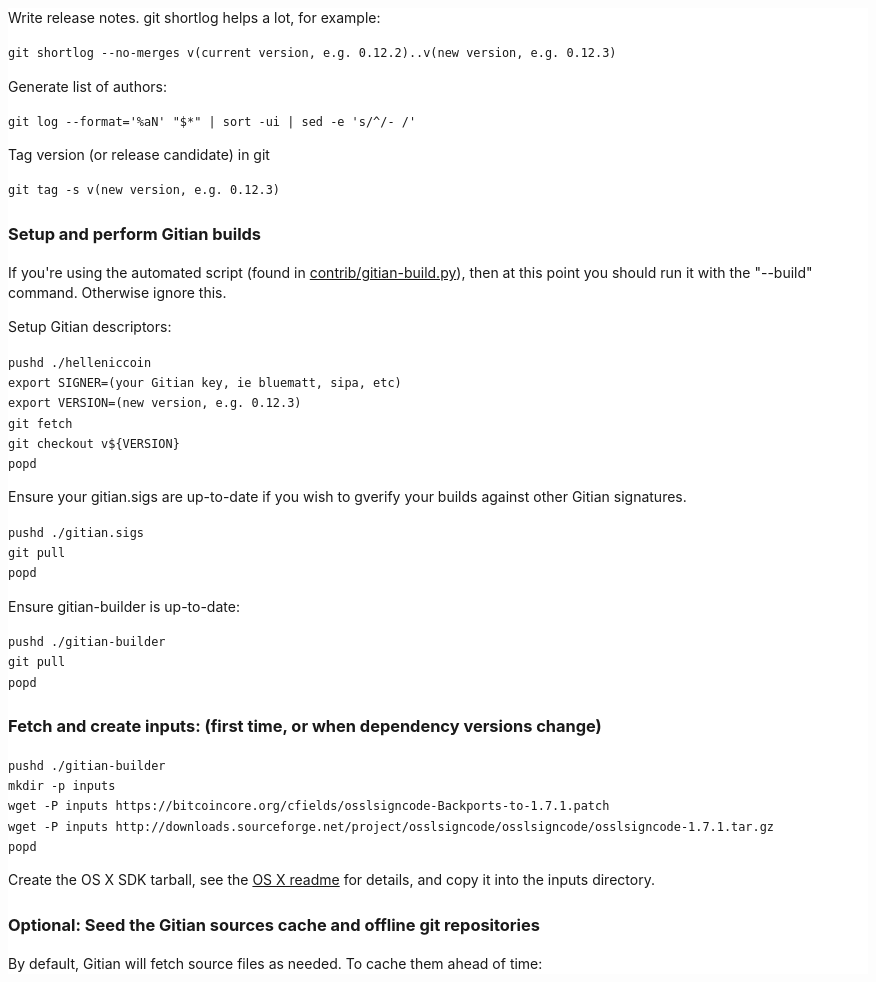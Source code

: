 Write release notes. git shortlog helps a lot, for example:

    git shortlog --no-merges v(current version, e.g. 0.12.2)..v(new version, e.g. 0.12.3)

Generate list of authors:

    git log --format='%aN' "$*" | sort -ui | sed -e 's/^/- /'

Tag version (or release candidate) in git

    git tag -s v(new version, e.g. 0.12.3)

### Setup and perform Gitian builds

If you're using the automated script (found in [contrib/gitian-build.py](/contrib/gitian-build.py)), then at this point you should run it with the "--build" command. Otherwise ignore this.

Setup Gitian descriptors:

    pushd ./helleniccoin
    export SIGNER=(your Gitian key, ie bluematt, sipa, etc)
    export VERSION=(new version, e.g. 0.12.3)
    git fetch
    git checkout v${VERSION}
    popd

Ensure your gitian.sigs are up-to-date if you wish to gverify your builds against other Gitian signatures.

    pushd ./gitian.sigs
    git pull
    popd

Ensure gitian-builder is up-to-date:

    pushd ./gitian-builder
    git pull
    popd


### Fetch and create inputs: (first time, or when dependency versions change)

    pushd ./gitian-builder
    mkdir -p inputs
    wget -P inputs https://bitcoincore.org/cfields/osslsigncode-Backports-to-1.7.1.patch
    wget -P inputs http://downloads.sourceforge.net/project/osslsigncode/osslsigncode/osslsigncode-1.7.1.tar.gz
    popd

Create the OS X SDK tarball, see the [OS X readme](README_osx.md) for details, and copy it into the inputs directory.

### Optional: Seed the Gitian sources cache and offline git repositories

By default, Gitian will fetch source files as needed. To cache them ahead of time:
